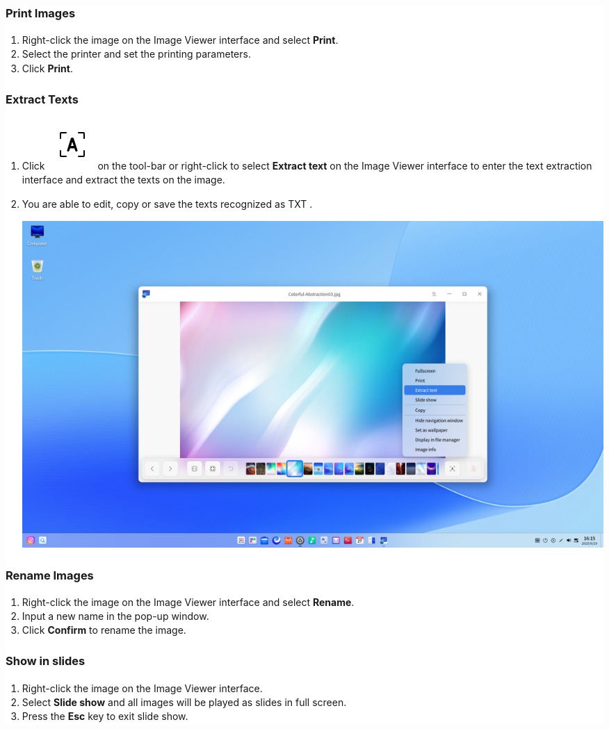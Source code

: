 ### Print Images

1. Right-click the image on the Image Viewer interface and select **Print**.
2. Select the printer and set the printing parameters.
3. Click **Print**.


### Extract Texts

1. Click ![ocr](../common/ocr.svg)on the tool-bar or right-click to select **Extract text** on the Image Viewer interface to enter the text extraction interface and extract the texts on the image.

2. You are able to edit, copy or save the texts recognized as TXT .

   ![ocr](fig/ocr.png)

### Rename Images

1. Right-click the image on the Image Viewer interface and select **Rename**.
2. Input a new name in the pop-up window.
3. Click **Confirm** to rename the image.

### Show in slides

1. Right-click the image on the Image Viewer interface.
2. Select **Slide show** and all images will be played as slides in full screen. 
3. Press the **Esc** key to exit slide show.
